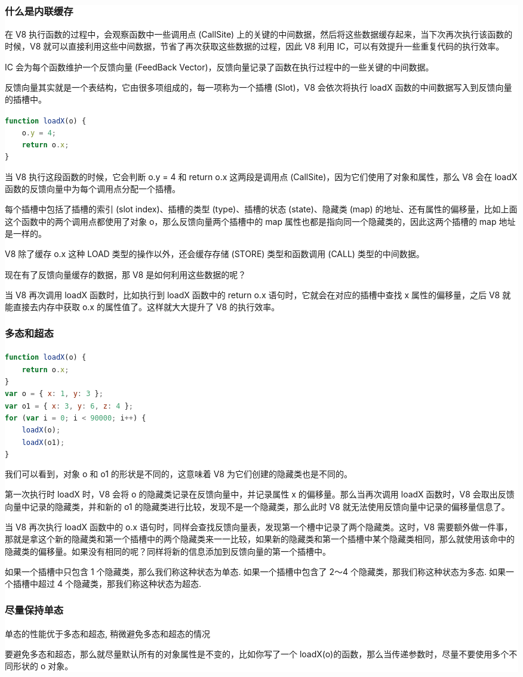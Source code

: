### 什么是内联缓存

在 V8 执行函数的过程中，会观察函数中一些调用点 (CallSite) 上的关键的中间数据，然后将这些数据缓存起来，当下次再次执行该函数的时候，V8 就可以直接利用这些中间数据，节省了再次获取这些数据的过程，因此 V8 利用 IC，可以有效提升一些重复代码的执行效率。

IC 会为每个函数维护一个反馈向量 (FeedBack Vector)，反馈向量记录了函数在执行过程中的一些关键的中间数据。

反馈向量其实就是一个表结构，它由很多项组成的，每一项称为一个插槽 (Slot)，V8 会依次将执行 loadX 函数的中间数据写入到反馈向量的插槽中。

```js
function loadX(o) {
    o.y = 4;
    return o.x;
}
```

当 V8 执行这段函数的时候，它会判断 o.y = 4 和 return o.x 这两段是调用点 (CallSite)，因为它们使用了对象和属性，那么 V8 会在 loadX 函数的反馈向量中为每个调用点分配一个插槽。

每个插槽中包括了插槽的索引 (slot index)、插槽的类型 (type)、插槽的状态 (state)、隐藏类 (map) 的地址、还有属性的偏移量，比如上面这个函数中的两个调用点都使用了对象 o，那么反馈向量两个插槽中的 map 属性也都是指向同一个隐藏类的，因此这两个插槽的 map 地址是一样的。

V8 除了缓存 o.x 这种 LOAD 类型的操作以外，还会缓存存储 (STORE) 类型和函数调用 (CALL) 类型的中间数据。

现在有了反馈向量缓存的数据，那 V8 是如何利用这些数据的呢？

当 V8 再次调用 loadX 函数时，比如执行到 loadX 函数中的 return o.x 语句时，它就会在对应的插槽中查找 x 属性的偏移量，之后 V8 就能直接去内存中获取 o.x 的属性值了。这样就大大提升了 V8 的执行效率。

### 多态和超态

```js
function loadX(o) {
    return o.x;
}
var o = { x: 1, y: 3 };
var o1 = { x: 3, y: 6, z: 4 };
for (var i = 0; i < 90000; i++) {
    loadX(o);
    loadX(o1);
}
```

我们可以看到，对象 o 和 o1 的形状是不同的，这意味着 V8 为它们创建的隐藏类也是不同的。

第一次执行时 loadX 时，V8 会将 o 的隐藏类记录在反馈向量中，并记录属性 x 的偏移量。那么当再次调用 loadX 函数时，V8 会取出反馈向量中记录的隐藏类，并和新的 o1 的隐藏类进行比较，发现不是一个隐藏类，那么此时 V8 就无法使用反馈向量中记录的偏移量信息了。

当 V8 再次执行 loadX 函数中的 o.x 语句时，同样会查找反馈向量表，发现第一个槽中记录了两个隐藏类。这时，V8 需要额外做一件事，那就是拿这个新的隐藏类和第一个插槽中的两个隐藏类来一一比较，如果新的隐藏类和第一个插槽中某个隐藏类相同，那么就使用该命中的隐藏类的偏移量。如果没有相同的呢？同样将新的信息添加到反馈向量的第一个插槽中。

如果一个插槽中只包含 1 个隐藏类，那么我们称这种状态为单态.
如果一个插槽中包含了 2～4 个隐藏类，那我们称这种状态为多态.
如果一个插槽中超过 4 个隐藏类，那我们称这种状态为超态.

### 尽量保持单态

单态的性能优于多态和超态, 稍微避免多态和超态的情况

要避免多态和超态，那么就尽量默认所有的对象属性是不变的，比如你写了一个 loadX(o)的函数，那么当传递参数时，尽量不要使用多个不同形状的 o 对象。




